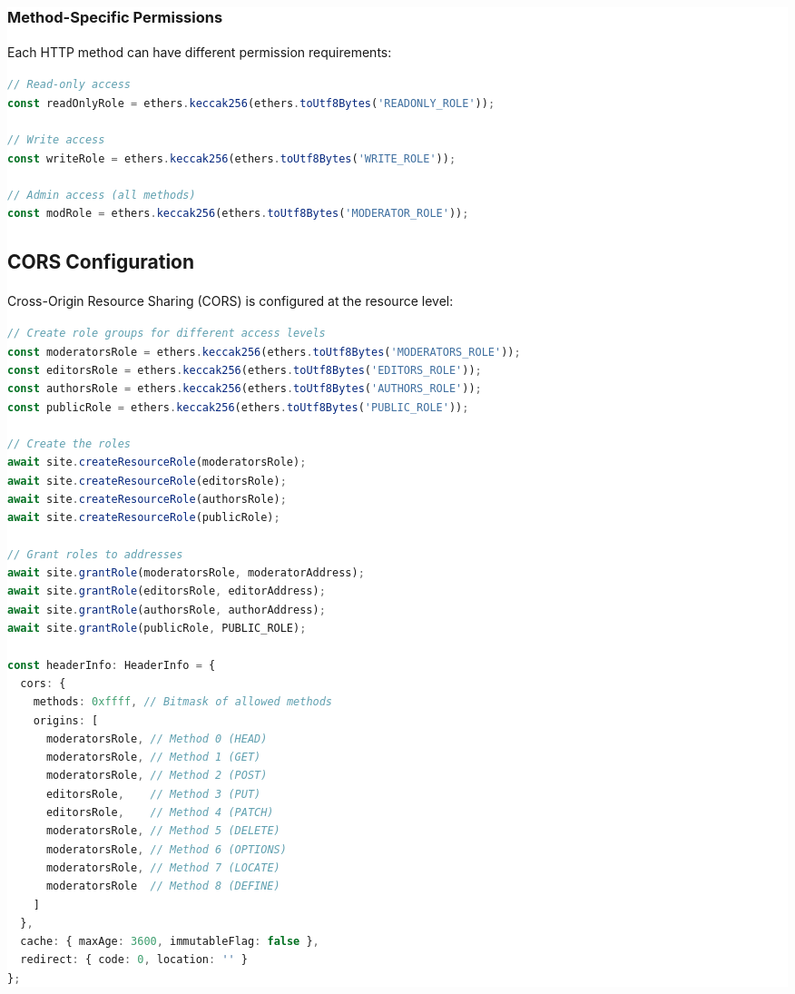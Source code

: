 ### Method-Specific Permissions

Each HTTP method can have different permission requirements:

```typescript
// Read-only access
const readOnlyRole = ethers.keccak256(ethers.toUtf8Bytes('READONLY_ROLE'));

// Write access
const writeRole = ethers.keccak256(ethers.toUtf8Bytes('WRITE_ROLE'));

// Admin access (all methods)
const modRole = ethers.keccak256(ethers.toUtf8Bytes('MODERATOR_ROLE'));
```

## CORS Configuration

Cross-Origin Resource Sharing (CORS) is configured at the resource level:

```typescript
// Create role groups for different access levels
const moderatorsRole = ethers.keccak256(ethers.toUtf8Bytes('MODERATORS_ROLE'));
const editorsRole = ethers.keccak256(ethers.toUtf8Bytes('EDITORS_ROLE'));
const authorsRole = ethers.keccak256(ethers.toUtf8Bytes('AUTHORS_ROLE'));
const publicRole = ethers.keccak256(ethers.toUtf8Bytes('PUBLIC_ROLE'));

// Create the roles
await site.createResourceRole(moderatorsRole);
await site.createResourceRole(editorsRole);
await site.createResourceRole(authorsRole);
await site.createResourceRole(publicRole);

// Grant roles to addresses
await site.grantRole(moderatorsRole, moderatorAddress);
await site.grantRole(editorsRole, editorAddress);
await site.grantRole(authorsRole, authorAddress);
await site.grantRole(publicRole, PUBLIC_ROLE);

const headerInfo: HeaderInfo = {
  cors: {
    methods: 0xffff, // Bitmask of allowed methods
    origins: [
      moderatorsRole, // Method 0 (HEAD)
      moderatorsRole, // Method 1 (GET)
      moderatorsRole, // Method 2 (POST)
      editorsRole,    // Method 3 (PUT)
      editorsRole,    // Method 4 (PATCH)
      moderatorsRole, // Method 5 (DELETE)
      moderatorsRole, // Method 6 (OPTIONS)
      moderatorsRole, // Method 7 (LOCATE)
      moderatorsRole  // Method 8 (DEFINE)
    ]
  },
  cache: { maxAge: 3600, immutableFlag: false },
  redirect: { code: 0, location: '' }
};
```

